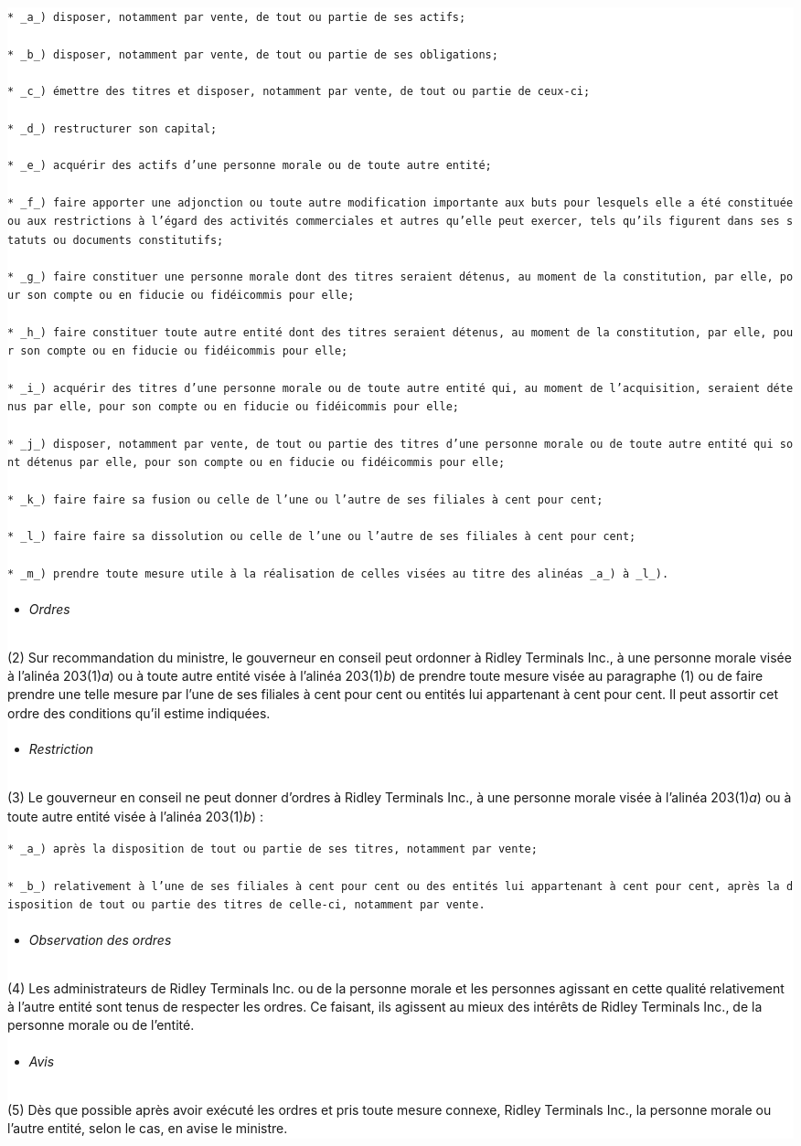     * _a_) disposer, notamment par vente, de tout ou partie de ses actifs;

    * _b_) disposer, notamment par vente, de tout ou partie de ses obligations;

    * _c_) émettre des titres et disposer, notamment par vente, de tout ou partie de ceux-ci;

    * _d_) restructurer son capital;

    * _e_) acquérir des actifs d’une personne morale ou de toute autre entité;

    * _f_) faire apporter une adjonction ou toute autre modification importante aux buts pour lesquels elle a été constituée ou aux restrictions à l’égard des activités commerciales et autres qu’elle peut exercer, tels qu’ils figurent dans ses statuts ou documents constitutifs;

    * _g_) faire constituer une personne morale dont des titres seraient détenus, au moment de la constitution, par elle, pour son compte ou en fiducie ou fidéicommis pour elle;

    * _h_) faire constituer toute autre entité dont des titres seraient détenus, au moment de la constitution, par elle, pour son compte ou en fiducie ou fidéicommis pour elle;

    * _i_) acquérir des titres d’une personne morale ou de toute autre entité qui, au moment de l’acquisition, seraient détenus par elle, pour son compte ou en fiducie ou fidéicommis pour elle;

    * _j_) disposer, notamment par vente, de tout ou partie des titres d’une personne morale ou de toute autre entité qui sont détenus par elle, pour son compte ou en fiducie ou fidéicommis pour elle;

    * _k_) faire faire sa fusion ou celle de l’une ou l’autre de ses filiales à cent pour cent;

    * _l_) faire faire sa dissolution ou celle de l’une ou l’autre de ses filiales à cent pour cent;

    * _m_) prendre toute mesure utile à la réalisation de celles visées au titre des alinéas _a_) à _l_).

  * ###### Ordres

(2) Sur recommandation du ministre, le gouverneur en conseil peut ordonner à Ridley Terminals Inc., à une personne morale visée à l’alinéa 203(1)_a_) ou à toute autre entité visée à l’alinéa 203(1)_b_) de prendre toute mesure visée au paragraphe (1) ou de faire prendre une telle mesure par l’une de ses filiales à cent pour cent ou entités lui appartenant à cent pour cent. Il peut assortir cet ordre des conditions qu’il estime indiquées.

  * ###### Restriction

(3) Le gouverneur en conseil ne peut donner d’ordres à Ridley Terminals Inc., à une personne morale visée à l’alinéa 203(1)_a_) ou à toute autre entité visée à l’alinéa 203(1)_b_) :

    * _a_) après la disposition de tout ou partie de ses titres, notamment par vente;

    * _b_) relativement à l’une de ses filiales à cent pour cent ou des entités lui appartenant à cent pour cent, après la disposition de tout ou partie des titres de celle-ci, notamment par vente.

  * ###### Observation des ordres

(4) Les administrateurs de Ridley Terminals Inc. ou de la personne morale et les personnes agissant en cette qualité relativement à l’autre entité sont tenus de respecter les ordres. Ce faisant, ils agissent au mieux des intérêts de Ridley Terminals Inc., de la personne morale ou de l’entité.

  * ###### Avis

(5) Dès que possible après avoir exécuté les ordres et pris toute mesure connexe, Ridley Terminals Inc., la personne morale ou l’autre entité, selon le cas, en avise le ministre.
